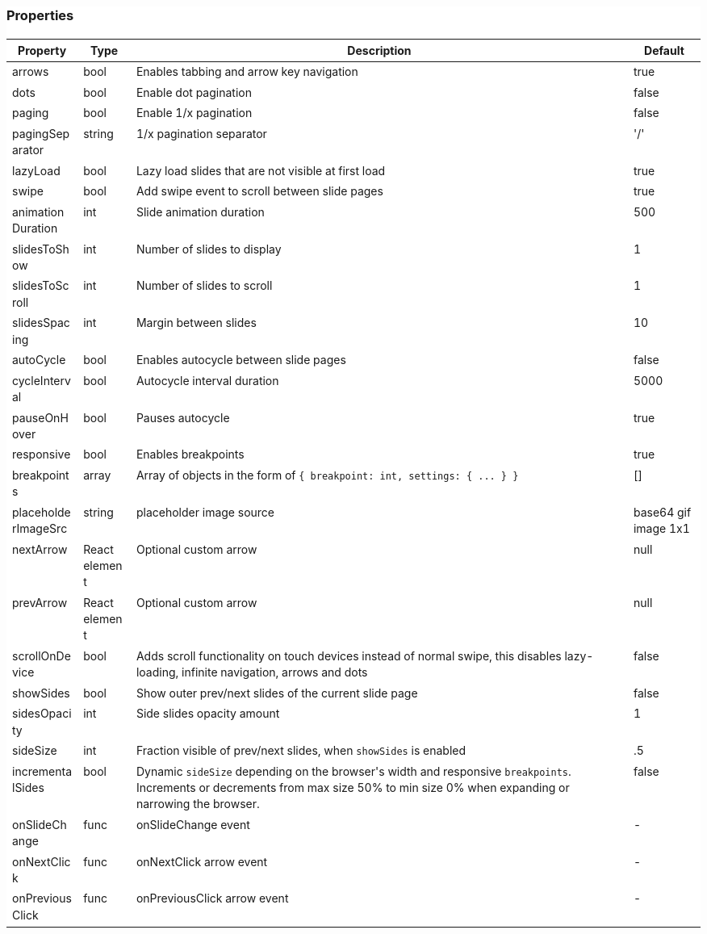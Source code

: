 ```js
```

### Properties

|    Property    	 | Type |          Description          | Default |
| ---------------- | ---- |          -----------          | ------- |
| arrows         	 | bool | Enables tabbing and arrow key navigation | true |
| dots      	 	   | bool | Enable dot pagination | false |
| paging      	 	 | bool | Enable 1/x pagination | false |
| pagingSeparator  | string | 1/x pagination separator | '/' |
| lazyLoad		 	   | bool | Lazy load slides that are not visible at first load | true |
| swipe          	 | bool | Add swipe event to scroll between slide pages | true |
| animationDuration  | int | Slide animation duration | 500 |
| slidesToShow       | int | Number of slides to display | 1
| slidesToScroll     | int | Number of slides to scroll | 1 |
| slidesSpacing  	 | int | Margin between slides | 10 |
| autoCycle     	 | bool | Enables autocycle between slide pages | false |
| cycleInterval      | bool | Autocycle interval duration | 5000 |
| pauseOnHover       | bool | Pauses autocycle | true |
| responsive      	 | bool | Enables breakpoints | true |
| breakpoints        | array | Array of objects in the form of ```{ breakpoint: int, settings: { ... } }```  | [] |
| placeholderImageSrc| string | placeholder image source | base64 gif image 1x1 |
| nextArrow          | React element | Optional custom arrow | null |
| prevArrow          | React element | Optional custom arrow | null |
| scrollOnDevice     | bool | Adds scroll functionality on touch devices instead of normal swipe, this disables lazy-loading, infinite navigation, arrows and dots | false |
| showSides          | bool | Show outer prev/next slides of the current slide page | false |
| sidesOpacity       | int | Side slides opacity amount | 1 |
| sideSize           | int | Fraction visible of prev/next slides, when ```showSides``` is enabled | .5 |
| incrementalSides   | bool | Dynamic ```sideSize``` depending on the browser's width and responsive ```breakpoints```. Increments or decrements from max size 50% to min size 0% when expanding or narrowing the browser. | false |
| onSlideChange      | func | onSlideChange event | - |
| onNextClick        | func | onNextClick arrow event | - |
| onPreviousClick    | func | onPreviousClick arrow event | - |
